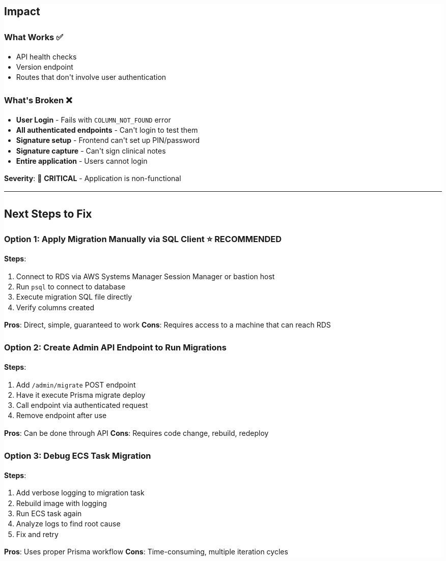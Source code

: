 
## Impact

### What Works ✅
- API health checks
- Version endpoint
- Routes that don't involve user authentication

### What's Broken ❌
- **User Login** - Fails with `COLUMN_NOT_FOUND` error
- **All authenticated endpoints** - Can't login to test them
- **Signature setup** - Frontend can't set up PIN/password
- **Signature capture** - Can't sign clinical notes
- **Entire application** - Users cannot login

**Severity**: 🔴 **CRITICAL** - Application is non-functional

---

## Next Steps to Fix

### Option 1: Apply Migration Manually via SQL Client ⭐ RECOMMENDED
**Steps**:
1. Connect to RDS via AWS Systems Manager Session Manager or bastion host
2. Run `psql` to connect to database
3. Execute migration SQL file directly
4. Verify columns created

**Pros**: Direct, simple, guaranteed to work
**Cons**: Requires access to a machine that can reach RDS

### Option 2: Create Admin API Endpoint to Run Migrations
**Steps**:
1. Add `/admin/migrate` POST endpoint
2. Have it execute Prisma migrate deploy
3. Call endpoint via authenticated request
4. Remove endpoint after use

**Pros**: Can be done through API
**Cons**: Requires code change, rebuild, redeploy

### Option 3: Debug ECS Task Migration
**Steps**:
1. Add verbose logging to migration task
2. Rebuild image with logging
3. Run ECS task again
4. Analyze logs to find root cause
5. Fix and retry

**Pros**: Uses proper Prisma workflow
**Cons**: Time-consuming, multiple iteration cycles
